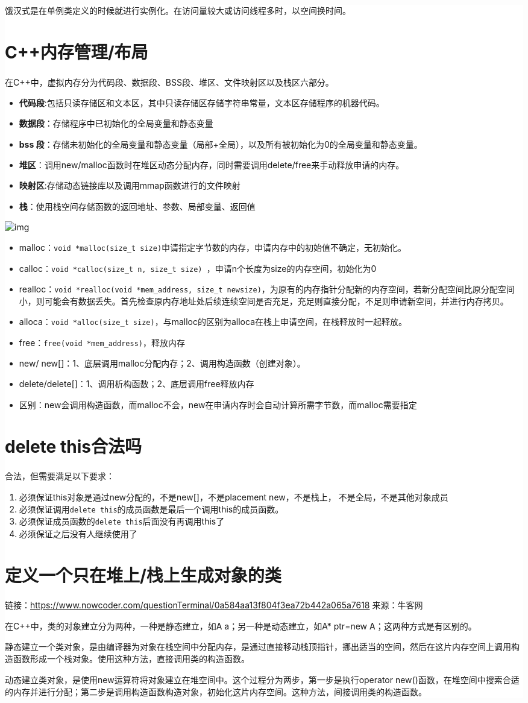 饿汉式是在单例类定义的时候就进行实例化。在访问量较大或访问线程多时，以空间换时间。

# C++内存管理/布局

在C++中，虚拟内存分为代码段、数据段、BSS段、堆区、文件映射区以及栈区六部分。

- **代码段**:包括只读存储区和文本区，其中只读存储区存储字符串常量，文本区存储程序的机器代码。

- **数据段**：存储程序中已初始化的全局变量和静态变量

- **bss 段**：存储未初始化的全局变量和静态变量（局部+全局），以及所有被初始化为0的全局变量和静态变量。

- **堆区**：调用new/malloc函数时在堆区动态分配内存，同时需要调用delete/free来手动释放申请的内存。

- **映射区**:存储动态链接库以及调用mmap函数进行的文件映射

- **栈**：使用栈空间存储函数的返回地址、参数、局部变量、返回值

![img](https://ywy-imgsubmit.oss-cn-shanghai.aliyuncs.com/img/311436_1552467921124_13956548C4BB199139A2744C39350272)



- malloc：`void *malloc(size_t size)`申请指定字节数的内存，申请内存中的初始值不确定，无初始化。
- calloc：`void *calloc(size_t n, size_t size) `，申请n个长度为size的内存空间，初始化为0
- realloc：`void *realloc(void *mem_address, size_t newsize)`，为原有的内存指针分配新的内存空间，若新分配空间比原分配空间小，则可能会有数据丢失。首先检查原内存地址处后续连续空间是否充足，充足则直接分配，不足则申请新空间，并进行内存拷贝。
- alloca：`void *alloc(size_t size)`，与malloc的区别为alloca在栈上申请空间，在栈释放时一起释放。
- free：`free(void *mem_address)`，释放内存



- new/ new[]：1、底层调用malloc分配内存；2、调用构造函数（创建对象）。
- delete/delete[]：1、调用析构函数；2、底层调用free释放内存
- 区别：new会调用构造函数，而malloc不会，new在申请内存时会自动计算所需字节数，而malloc需要指定



# delete this合法吗

合法，但需要满足以下要求：

1. 必须保证this对象是通过new分配的，不是new[]，不是placement new，不是栈上， 不是全局，不是其他对象成员
2. 必须保证调用`delete this`的成员函数是最后一个调用this的成员函数。
3. 必须保证成员函数的`delete this`后面没有再调用this了
4. 必须保证之后没有人继续使用了



# 定义一个只在堆上/栈上生成对象的类

链接：https://www.nowcoder.com/questionTerminal/0a584aa13f804f3ea72b442a065a7618
来源：牛客网

在C++中，类的对象建立分为两种，一种是静态建立，如A  a；另一种是动态建立，如A* ptr=new A；这两种方式是有区别的。

静态建立一个类对象，是由编译器为对象在栈空间中分配内存，是通过直接移动栈顶指针，挪出适当的空间，然后在这片内存空间上调用构造函数形成一个栈对象。使用这种方法，直接调用类的构造函数。 

动态建立类对象，是使用new运算符将对象建立在堆空间中。这个过程分为两步，第一步是执行operator  new()函数，在堆空间中搜索合适的内存并进行分配；第二步是调用构造函数构造对象，初始化这片内存空间。这种方法，间接调用类的构造函数。 
